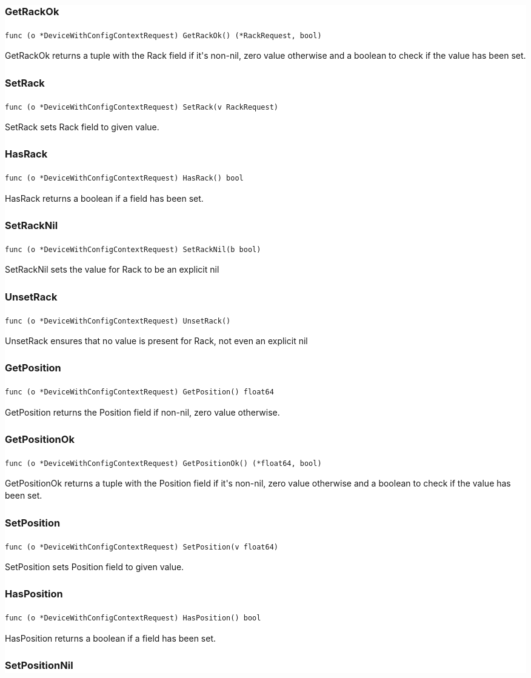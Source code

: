 ### GetRackOk

`func (o *DeviceWithConfigContextRequest) GetRackOk() (*RackRequest, bool)`

GetRackOk returns a tuple with the Rack field if it's non-nil, zero value otherwise
and a boolean to check if the value has been set.

### SetRack

`func (o *DeviceWithConfigContextRequest) SetRack(v RackRequest)`

SetRack sets Rack field to given value.

### HasRack

`func (o *DeviceWithConfigContextRequest) HasRack() bool`

HasRack returns a boolean if a field has been set.

### SetRackNil

`func (o *DeviceWithConfigContextRequest) SetRackNil(b bool)`

 SetRackNil sets the value for Rack to be an explicit nil

### UnsetRack
`func (o *DeviceWithConfigContextRequest) UnsetRack()`

UnsetRack ensures that no value is present for Rack, not even an explicit nil
### GetPosition

`func (o *DeviceWithConfigContextRequest) GetPosition() float64`

GetPosition returns the Position field if non-nil, zero value otherwise.

### GetPositionOk

`func (o *DeviceWithConfigContextRequest) GetPositionOk() (*float64, bool)`

GetPositionOk returns a tuple with the Position field if it's non-nil, zero value otherwise
and a boolean to check if the value has been set.

### SetPosition

`func (o *DeviceWithConfigContextRequest) SetPosition(v float64)`

SetPosition sets Position field to given value.

### HasPosition

`func (o *DeviceWithConfigContextRequest) HasPosition() bool`

HasPosition returns a boolean if a field has been set.

### SetPositionNil
